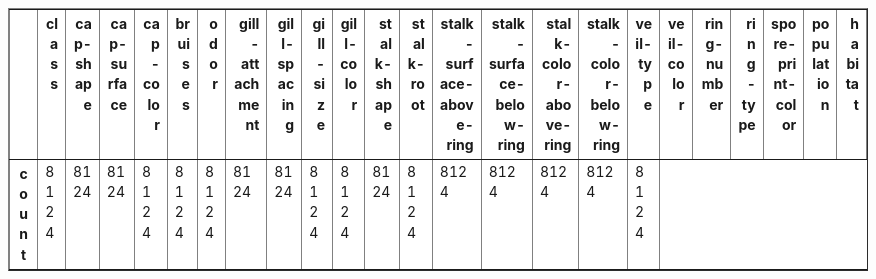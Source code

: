 


<div>
<style scoped>
    .dataframe tbody tr th:only-of-type {
        vertical-align: middle;
    }

    .dataframe tbody tr th {
        vertical-align: top;
    }

    .dataframe thead th {
        text-align: right;
    }
</style>
<table border="1" class="dataframe">
  <thead>
    <tr style="text-align: right;">
      <th></th>
      <th>class</th>
      <th>cap-shape</th>
      <th>cap-surface</th>
      <th>cap-color</th>
      <th>bruises</th>
      <th>odor</th>
      <th>gill-attachment</th>
      <th>gill-spacing</th>
      <th>gill-size</th>
      <th>gill-color</th>
      <th>stalk-shape</th>
      <th>stalk-root</th>
      <th>stalk-surface-above-ring</th>
      <th>stalk-surface-below-ring</th>
      <th>stalk-color-above-ring</th>
      <th>stalk-color-below-ring</th>
      <th>veil-type</th>
      <th>veil-color</th>
      <th>ring-number</th>
      <th>ring-type</th>
      <th>spore-print-color</th>
      <th>population</th>
      <th>habitat</th>
    </tr>
  </thead>
  <tbody>
    <tr>
      <th>count</th>
      <td>8124</td>
      <td>8124</td>
      <td>8124</td>
      <td>8124</td>
      <td>8124</td>
      <td>8124</td>
      <td>8124</td>
      <td>8124</td>
      <td>8124</td>
      <td>8124</td>
      <td>8124</td>
      <td>8124</td>
      <td>8124</td>
      <td>8124</td>
      <td>8124</td>
      <td>8124</td>
      <td>8124</td>